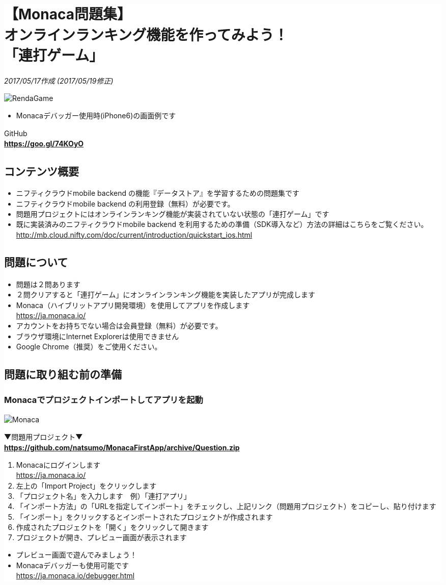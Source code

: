 # 【Monaca問題集】<br>オンラインランキング機能を作ってみよう！<br>「連打ゲーム」
_2017/05/17作成 (2017/05/19修正)_

![RendaGame](/readme-img/RendaGame.png)

* Monacaデバッガー使用時(iPhone6)の画面例です

GitHub<br>
**https://goo.gl/74KOyO**

<div style="page-break-before:always"></div>

## コンテンツ概要

* ニフティクラウドmobile backend の機能『データストア』を学習するための問題集です
 * ニフティクラウドmobile backend の利用登録（無料）が必要です。
* 問題用プロジェクトにはオンラインランキング機能が実装されていない状態の「連打ゲーム」です
 * 既に実装済みのニフティクラウドmobile backend を利用するための準備（SDK導入など）方法の詳細はこちらをご覧ください。<br>http://mb.cloud.nifty.com/doc/current/introduction/quickstart_ios.html

## 問題について

* 問題は２問あります
* ２問クリアすると「連打ゲーム」にオンラインランキング機能を実装したアプリが完成します
* Monaca（ハイブリットアプリ開発環境）を使用してアプリを作成します<br>https://ja.monaca.io/
 * アカウントをお持ちでない場合は会員登録（無料）が必要です。
* ブラウザ環境にInternet Explorerは使用できません
 * Google Chrome（推奨）をご使用ください。

<div style="page-break-before:always"></div>

## 問題に取り組む前の準備
### Monacaでプロジェクトインポートしてアプリを起動

![Monaca](/readme-img/Monaca.png)

▼問題用プロジェクト▼<br>
**https://github.com/natsumo/MonacaFirstApp/archive/Question.zip**

1. Monacaにログインします<br>https://ja.monaca.io/
1. 左上の「Import Project」をクリックします
1. 「プロジェクト名」を入力します　例）「連打アプリ」
1. 「インポート方法」の「URLを指定してインポート」をチェックし、上記リンク（問題用プロジェクト）をコピーし、貼り付けます
1. 「インポート」をクリックするとインポートされたプロジェクトが作成されます
1. 作成されたプロジェクトを「開く」をクリックして開きます
1. プロジェクトが開き、プレビュー画面が表示されます
 * プレビュー画面で遊んでみましょう！
 * Monacaデバッガーも使用可能です<br>https://ja.monaca.io/debugger.html

<div style="page-break-before:always"></div>
